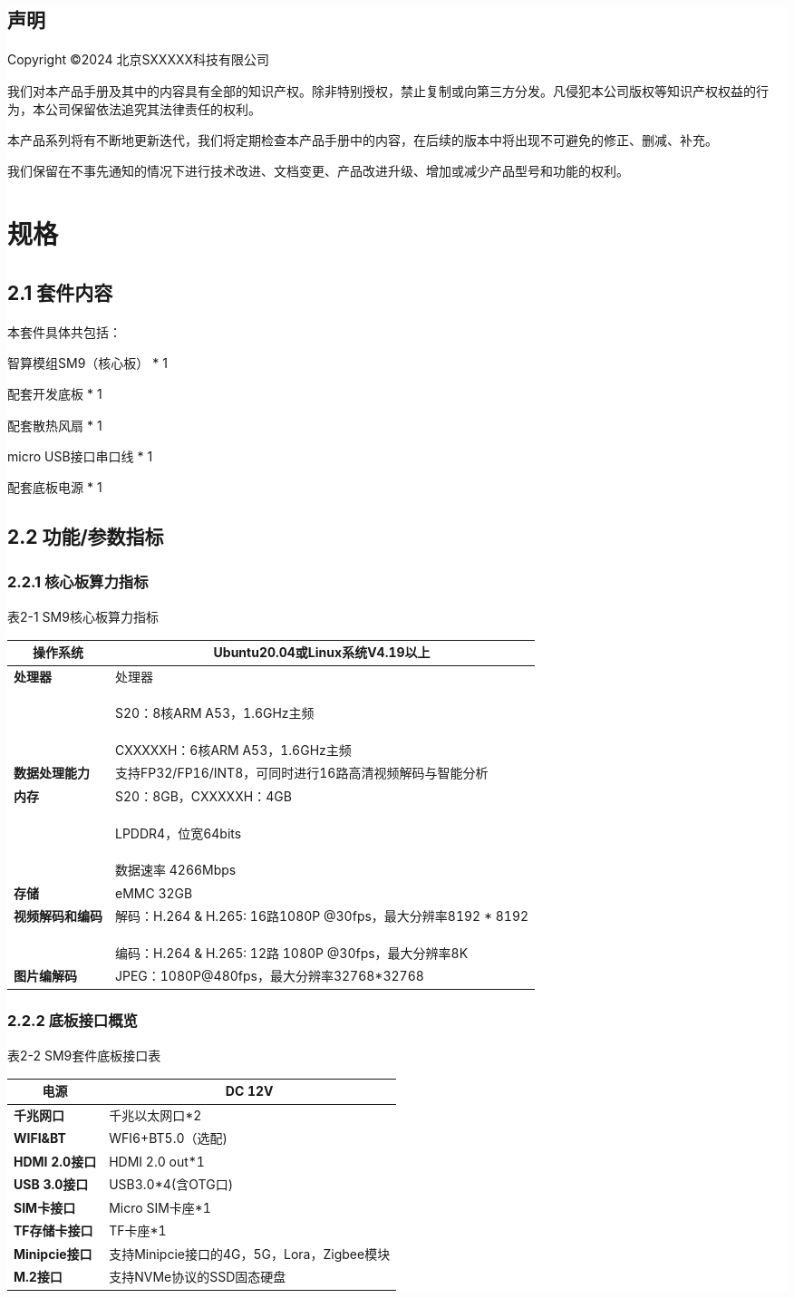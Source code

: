 ## 声明

Copyright ©️2024 北京SXXXXX科技有限公司

我们对本产品手册及其中的内容具有全部的知识产权。除非特别授权，禁止复制或向第三方分发。凡侵犯本公司版权等知识产权权益的行为，本公司保留依法追究其法律责任的权利。

本产品系列将有不断地更新迭代，我们将定期检查本产品手册中的内容，在后续的版本中将出现不可避免的修正、删减、补充。

我们保留在不事先通知的情况下进行技术改进、文档变更、产品改进升级、增加或减少产品型号和功能的权利。

# 规格

## 2.1 套件内容

本套件具体共包括：

智算模组SM9（核心板） \* 1

配套开发底板 \* 1

配套散热风扇 \* 1

micro USB接口串口线 \* 1

配套底板电源 \* 1

## 2.2 功能/参数指标

### 2.2.1 核心板算力指标

表2-1 SM9核心板算力指标

| **操作系统** | Ubuntu20.04或Linux系统V4.19以上 |
| --- | --- |
| **处理器** | 处理器<br><br>S20：8核ARM A53，1.6GHz主频<br><br>CXXXXXH：6核ARM A53，1.6GHz主频 |
| **数据处理能力** | 支持FP32/FP16/INT8，可同时进行16路高清视频解码与智能分析 |
| **内存** | S20：8GB，CXXXXXH：4GB<br><br>LPDDR4，位宽64bits<br><br>数据速率 4266Mbps |
| **存储** | eMMC 32GB |
| **视频解码和编码** | 解码：H.264 & H.265: 16路1080P @30fps，最大分辨率8192 \* 8192<br><br>编码：H.264 & H.265: 12路 1080P @30fps，最大分辨率8K |
| **图片编解码** | JPEG：1080P@480fps，最大分辨率32768\*32768 |

### 2.2.2 底板接口概览

表2-2 SM9套件底板接口表

| **电源** | DC 12V |
| --- | --- |
| **千兆网口** | 千兆以太网口\*2 |
| **WIFI&BT** | WFI6+BT5.0（选配) |
| **HDMI 2.0接口** | HDMI 2.0 out\*1 |
| **USB 3.0接口** | USB3.0\*4(含OTG口) |
| **SIM卡接口** | Micro SIM卡座\*1 |
| **TF存储卡接口** | TF卡座\*1 |
| **Minipcie接口** | 支持Minipcie接口的4G，5G，Lora，Zigbee模块 |
| **M.2接口** | 支持NVMe协议的SSD固态硬盘 |